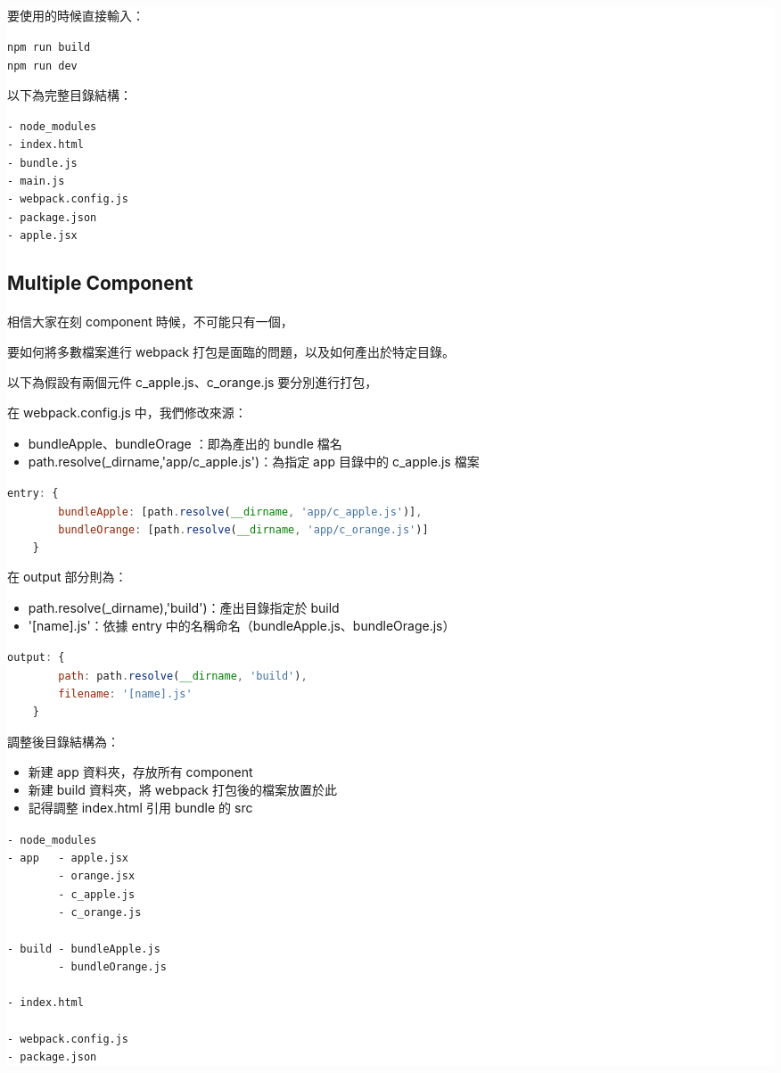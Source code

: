 要使用的時候直接輸入：

```bash
npm run build
npm run dev
```

以下為完整目錄結構：

```html
- node_modules 
- index.html
- bundle.js
- main.js
- webpack.config.js
- package.json
- apple.jsx
```

Multiple Component 
-------------------

相信大家在刻 component 時候，不可能只有一個，

要如何將多數檔案進行 webpack 打包是面臨的問題，以及如何產出於特定目錄。

以下為假設有兩個元件 c\_apple.js、c\_orange.js 要分別進行打包，

在 webpack.config.js 中，我們修改來源：

*   bundleApple、bundleOrage ：即為產出的 bundle 檔名
*   path.resolve(\_dirname,'app/c\_apple.js')：為指定 app 目錄中的 c\_apple.js 檔案

```javascript
entry: {
        bundleApple: [path.resolve(__dirname, 'app/c_apple.js')],
        bundleOrange: [path.resolve(__dirname, 'app/c_orange.js')]
    }
```

在 output 部分則為：

*   path.resolve(\_dirname),'build')：產出目錄指定於 build
*   '\[name\].js'：依據 entry 中的名稱命名（bundleApple.js、bundleOrage.js）

```javascript
output: {
        path: path.resolve(__dirname, 'build'),
        filename: '[name].js'
    }
```

調整後目錄結構為：

*   新建 app 資料夾，存放所有 component
*   新建 build 資料夾，將 webpack 打包後的檔案放置於此
*   記得調整 index.html 引用 bundle 的 src 

```html
- node_modules 
- app   - apple.jsx
        - orange.jsx
        - c_apple.js
        - c_orange.js

- build - bundleApple.js
        - bundleOrange.js

- index.html

- webpack.config.js
- package.json
```